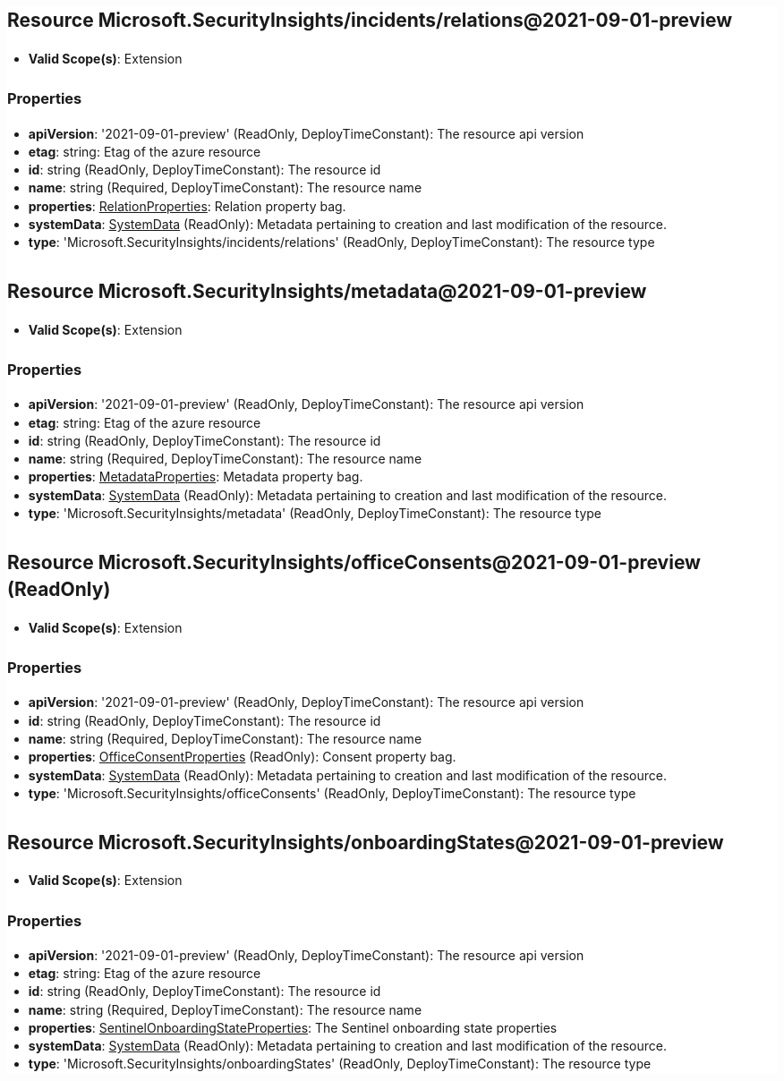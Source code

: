 ## Resource Microsoft.SecurityInsights/incidents/relations@2021-09-01-preview
* **Valid Scope(s)**: Extension
### Properties
* **apiVersion**: '2021-09-01-preview' (ReadOnly, DeployTimeConstant): The resource api version
* **etag**: string: Etag of the azure resource
* **id**: string (ReadOnly, DeployTimeConstant): The resource id
* **name**: string (Required, DeployTimeConstant): The resource name
* **properties**: [RelationProperties](#relationproperties): Relation property bag.
* **systemData**: [SystemData](#systemdata) (ReadOnly): Metadata pertaining to creation and last modification of the resource.
* **type**: 'Microsoft.SecurityInsights/incidents/relations' (ReadOnly, DeployTimeConstant): The resource type

## Resource Microsoft.SecurityInsights/metadata@2021-09-01-preview
* **Valid Scope(s)**: Extension
### Properties
* **apiVersion**: '2021-09-01-preview' (ReadOnly, DeployTimeConstant): The resource api version
* **etag**: string: Etag of the azure resource
* **id**: string (ReadOnly, DeployTimeConstant): The resource id
* **name**: string (Required, DeployTimeConstant): The resource name
* **properties**: [MetadataProperties](#metadataproperties): Metadata property bag.
* **systemData**: [SystemData](#systemdata) (ReadOnly): Metadata pertaining to creation and last modification of the resource.
* **type**: 'Microsoft.SecurityInsights/metadata' (ReadOnly, DeployTimeConstant): The resource type

## Resource Microsoft.SecurityInsights/officeConsents@2021-09-01-preview (ReadOnly)
* **Valid Scope(s)**: Extension
### Properties
* **apiVersion**: '2021-09-01-preview' (ReadOnly, DeployTimeConstant): The resource api version
* **id**: string (ReadOnly, DeployTimeConstant): The resource id
* **name**: string (Required, DeployTimeConstant): The resource name
* **properties**: [OfficeConsentProperties](#officeconsentproperties) (ReadOnly): Consent property bag.
* **systemData**: [SystemData](#systemdata) (ReadOnly): Metadata pertaining to creation and last modification of the resource.
* **type**: 'Microsoft.SecurityInsights/officeConsents' (ReadOnly, DeployTimeConstant): The resource type

## Resource Microsoft.SecurityInsights/onboardingStates@2021-09-01-preview
* **Valid Scope(s)**: Extension
### Properties
* **apiVersion**: '2021-09-01-preview' (ReadOnly, DeployTimeConstant): The resource api version
* **etag**: string: Etag of the azure resource
* **id**: string (ReadOnly, DeployTimeConstant): The resource id
* **name**: string (Required, DeployTimeConstant): The resource name
* **properties**: [SentinelOnboardingStateProperties](#sentinelonboardingstateproperties): The Sentinel onboarding state properties
* **systemData**: [SystemData](#systemdata) (ReadOnly): Metadata pertaining to creation and last modification of the resource.
* **type**: 'Microsoft.SecurityInsights/onboardingStates' (ReadOnly, DeployTimeConstant): The resource type
